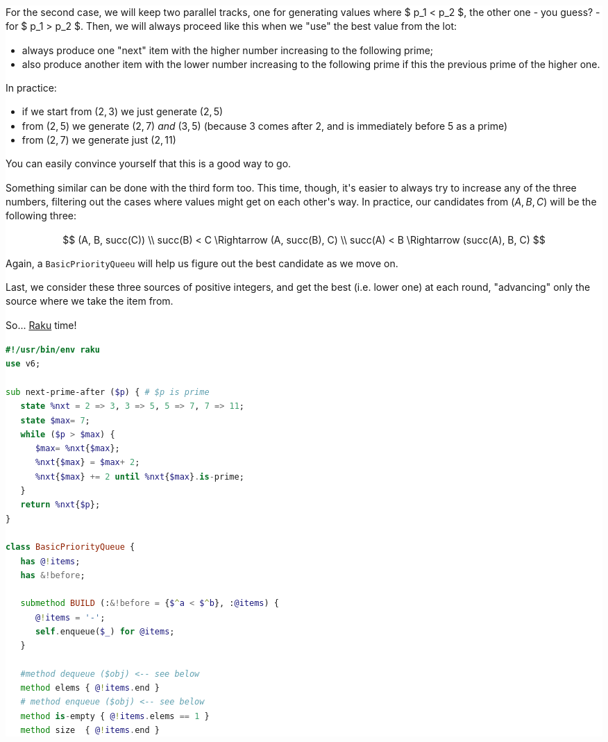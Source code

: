 For the second case, we will keep two parallel tracks, one for
generating values where $ p\_1 < p\_2 $, the other one - you guess? - for
$ p\_1 > p\_2 $. Then, we will always proceed like this when we "use" the
best value from the lot:

- always produce one "next" item with the higher number increasing to
  the following prime;
- also produce another item with the lower number increasing to the
  following prime if this the previous prime of the higher one.

In practice:

- if we start from $(2, 3)$ we just generate $(2, 5)$
- from $(2, 5)$ we generate $(2, 7)$ *and* $(3, 5)$ (because 3 comes
  after 2, and is immediately before 5 as a prime)
- from $(2, 7)$ we generate just $(2, 11)$

You can easily convince yourself that this is a good way to go.

Something similar can be done with the third form too. This time,
though, it's easier to always try to increase any of the three numbers,
filtering out the cases where values might get on each other's way. In
practice, our candidates from $(A, B, C)$ will be the following three:

$$
(A, B, succ(C)) \\
succ(B) < C \Rightarrow (A, succ(B), C) \\
succ(A) < B \Rightarrow (succ(A), B, C)
$$

Again, a `BasicPriorityQueeu` will help us figure out the best candidate
as we move on.

Last, we consider these three sources of positive integers, and get the
best (i.e. lower one) at each round, "advancing" only the source where
we take the item from.

So... [Raku][] time!

```raku
#!/usr/bin/env raku
use v6;

sub next-prime-after ($p) { # $p is prime
   state %nxt = 2 => 3, 3 => 5, 5 => 7, 7 => 11;
   state $max= 7;
   while ($p > $max) {
      $max= %nxt{$max};
      %nxt{$max} = $max+ 2;
      %nxt{$max} += 2 until %nxt{$max}.is-prime;
   }
   return %nxt{$p};
}

class BasicPriorityQueue {
   has @!items;
   has &!before;

   submethod BUILD (:&!before = {$^a < $^b}, :@items) {
      @!items = '-';
      self.enqueue($_) for @items;
   }

   #method dequeue ($obj) <-- see below
   method elems { @!items.end }
   # method enqueue ($obj) <-- see below
   method is-empty { @!items.elems == 1 }
   method size  { @!items.end }
```

[The Weekly Challenge]: https://theweeklychallenge.org/
[#141]: https://theweeklychallenge.org/blog/perl-weekly-challenge-141/
[TASK #1]: https://theweeklychallenge.org/blog/perl-weekly-challenge-141/#TASK1
[Perl]: https://www.perl.org/
[Raku]: https://raku.org/